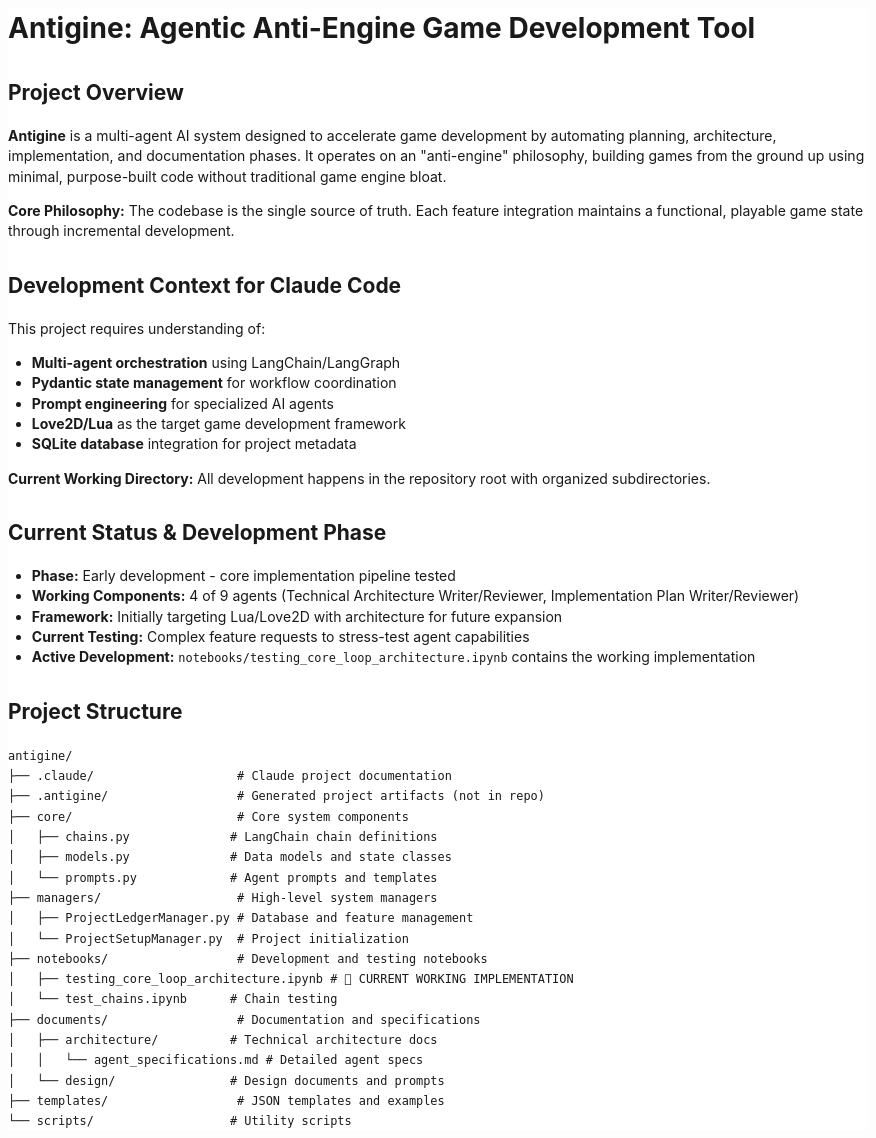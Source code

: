 # Antigine: Agentic Anti-Engine Game Development Tool

## Project Overview

**Antigine** is a multi-agent AI system designed to accelerate game development by automating planning, architecture, implementation, and documentation phases. It operates on an "anti-engine" philosophy, building games from the ground up using minimal, purpose-built code without traditional game engine bloat.

**Core Philosophy:** The codebase is the single source of truth. Each feature integration maintains a functional, playable game state through incremental development.

## Development Context for Claude Code

This project requires understanding of:
- **Multi-agent orchestration** using LangChain/LangGraph
- **Pydantic state management** for workflow coordination
- **Prompt engineering** for specialized AI agents
- **Love2D/Lua** as the target game development framework
- **SQLite database** integration for project metadata

**Current Working Directory:** All development happens in the repository root with organized subdirectories.

## Current Status & Development Phase

- **Phase:** Early development - core implementation pipeline tested
- **Working Components:** 4 of 9 agents (Technical Architecture Writer/Reviewer, Implementation Plan Writer/Reviewer)
- **Framework:** Initially targeting Lua/Love2D with architecture for future expansion
- **Current Testing:** Complex feature requests to stress-test agent capabilities
- **Active Development:** `notebooks/testing_core_loop_architecture.ipynb` contains the working implementation

## Project Structure

```
antigine/
├── .claude/                    # Claude project documentation
├── .antigine/                  # Generated project artifacts (not in repo)
├── core/                       # Core system components
│   ├── chains.py              # LangChain chain definitions
│   ├── models.py              # Data models and state classes
│   └── prompts.py             # Agent prompts and templates
├── managers/                   # High-level system managers
│   ├── ProjectLedgerManager.py # Database and feature management
│   └── ProjectSetupManager.py  # Project initialization
├── notebooks/                  # Development and testing notebooks
│   ├── testing_core_loop_architecture.ipynb # 🎯 CURRENT WORKING IMPLEMENTATION
│   └── test_chains.ipynb      # Chain testing
├── documents/                  # Documentation and specifications
│   ├── architecture/          # Technical architecture docs
│   │   └── agent_specifications.md # Detailed agent specs
│   └── design/                # Design documents and prompts
├── templates/                  # JSON templates and examples
└── scripts/                   # Utility scripts
```
